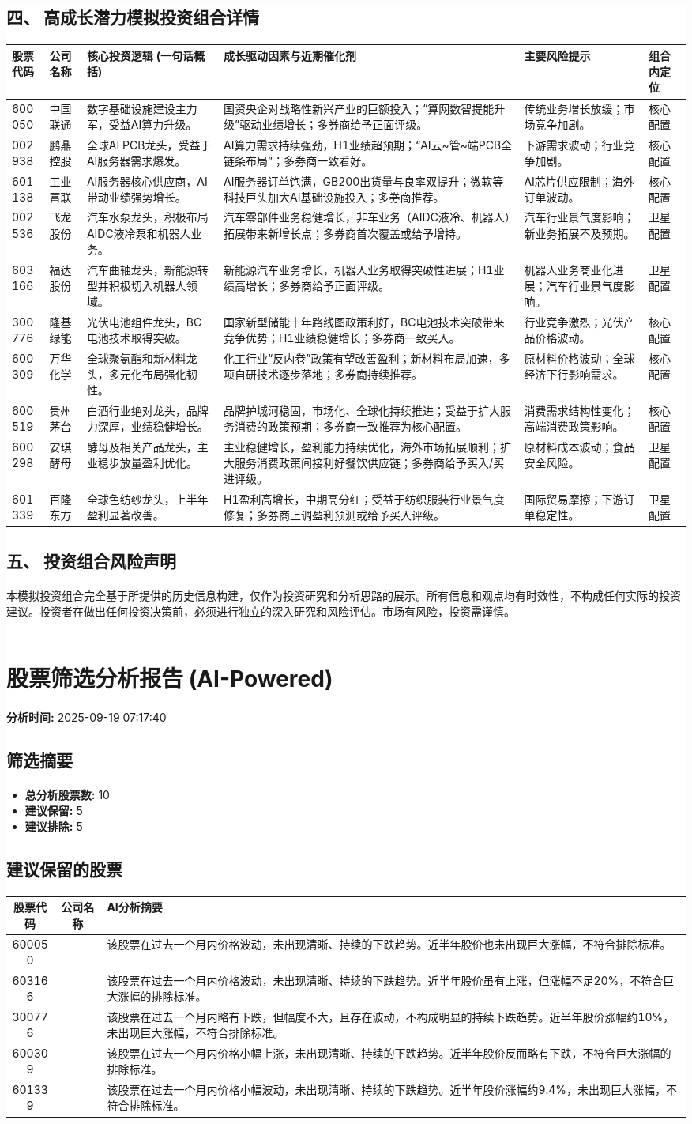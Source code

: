 ## 四、 高成长潜力模拟投资组合详情

| 股票代码 | 公司名称     | 核心投资逻辑 (一句话概括)                  | 成长驱动因素与近期催化剂                                                                                                    | 主要风险提示                       | 组合内定位 |
| :------- | :----------- | :----------------------------------------- | :-------------------------------------------------------------------------------------------------------------------------- | :--------------------------------- | :--------- |
| 600050   | 中国联通     | 数字基础设施建设主力军，受益AI算力升级。     | 国资央企对战略性新兴产业的巨额投入；“算网数智提能升级”驱动业绩增长；多券商给予正面评级。                                | 传统业务增长放缓；市场竞争加剧。   | 核心配置   |
| 002938   | 鹏鼎控股     | 全球AI PCB龙头，受益于AI服务器需求爆发。     | AI算力需求持续强劲，H1业绩超预期；“AI云~管~端PCB全链条布局”；多券商一致看好。                                          | 下游需求波动；行业竞争加剧。       | 核心配置   |
| 601138   | 工业富联     | AI服务器核心供应商，AI带动业绩强势增长。     | AI服务器订单饱满，GB200出货量与良率双提升；微软等科技巨头加大AI基础设施投入；多券商推荐。                               | AI芯片供应限制；海外订单波动。     | 核心配置   |
| 002536   | 飞龙股份     | 汽车水泵龙头，积极布局AIDC液冷泵和机器人业务。 | 汽车零部件业务稳健增长，非车业务（AIDC液冷、机器人）拓展带来新增长点；多券商首次覆盖或给予增持。                     | 汽车行业景气度影响；新业务拓展不及预期。 | 卫星配置   |
| 603166   | 福达股份     | 汽车曲轴龙头，新能源转型并积极切入机器人领域。 | 新能源汽车业务增长，机器人业务取得突破性进展；H1业绩高增长；多券商给予正面评级。                                       | 机器人业务商业化进展；汽车行业景气度影响。 | 卫星配置   |
| 300776   | 隆基绿能     | 光伏电池组件龙头，BC电池技术取得突破。     | 国家新型储能十年路线图政策利好，BC电池技术突破带来竞争优势；H1业绩稳健增长；多券商一致买入。                           | 行业竞争激烈；光伏产品价格波动。   | 核心配置   |
| 600309   | 万华化学     | 全球聚氨酯和新材料龙头，多元化布局强化韧性。 | 化工行业“反内卷”政策有望改善盈利；新材料布局加速，多项自研技术逐步落地；多券商持续推荐。                             | 原材料价格波动；全球经济下行影响需求。 | 核心配置   |
| 600519   | 贵州茅台     | 白酒行业绝对龙头，品牌力深厚，业绩稳健增长。 | 品牌护城河稳固，市场化、全球化持续推进；受益于扩大服务消费的政策预期；多券商一致推荐为核心配置。                     | 消费需求结构性变化；高端消费政策影响。 | 核心配置   |
| 600298   | 安琪酵母     | 酵母及相关产品龙头，主业稳步放量盈利优化。   | 主业稳健增长，盈利能力持续优化，海外市场拓展顺利；扩大服务消费政策间接利好餐饮供应链；多券商给予买入/买进评级。 | 原材料成本波动；食品安全风险。     | 卫星配置   |
| 601339   | 百隆东方     | 全球色纺纱龙头，上半年盈利显著改善。         | H1盈利高增长，中期高分红；受益于纺织服装行业景气度修复；多券商上调盈利预测或给予买入评级。                           | 国际贸易摩擦；下游订单稳定性。     | 卫星配置   |

## 五、 投资组合风险声明

本模拟投资组合完全基于所提供的历史信息构建，仅作为投资研究和分析思路的展示。所有信息和观点均有时效性，不构成任何实际的投资建议。投资者在做出任何投资决策前，必须进行独立的深入研究和风险评估。市场有风险，投资需谨慎。

---

# 股票筛选分析报告 (AI-Powered)

**分析时间:** 2025-09-19 07:17:40

## 筛选摘要

- **总分析股票数:** 10
- **建议保留:** 5
- **建议排除:** 5

## 建议保留的股票

| 股票代码 | 公司名称 | AI分析摘要 |
|:---:|:---:|:---|
| 600050 |  | 该股票在过去一个月内价格波动，未出现清晰、持续的下跌趋势。近半年股价也未出现巨大涨幅，不符合排除标准。 |
| 603166 |  | 该股票在过去一个月内价格波动，未出现清晰、持续的下跌趋势。近半年股价虽有上涨，但涨幅不足20%，不符合巨大涨幅的排除标准。 |
| 300776 |  | 该股票在过去一个月内略有下跌，但幅度不大，且存在波动，不构成明显的持续下跌趋势。近半年股价涨幅约10%，未出现巨大涨幅，不符合排除标准。 |
| 600309 |  | 该股票在过去一个月内价格小幅上涨，未出现清晰、持续的下跌趋势。近半年股价反而略有下跌，不符合巨大涨幅的排除标准。 |
| 601339 |  | 该股票在过去一个月内价格小幅波动，未出现清晰、持续的下跌趋势。近半年股价涨幅约9.4%，未出现巨大涨幅，不符合排除标准。 |
